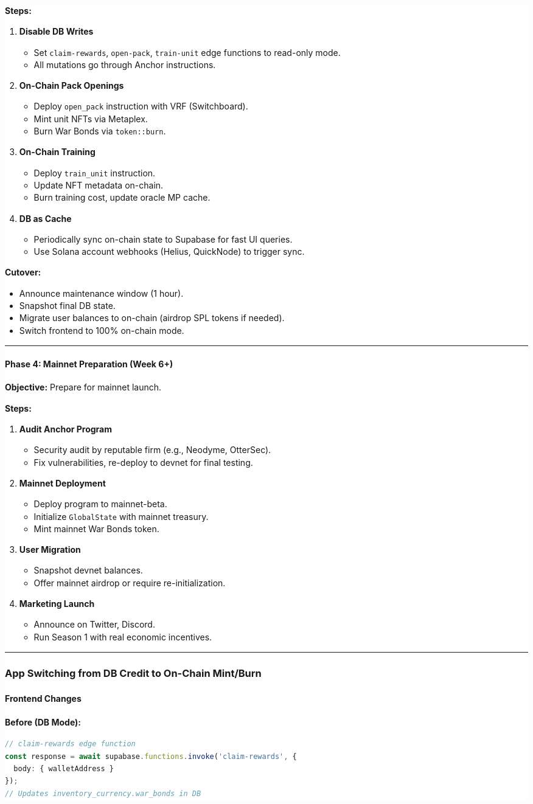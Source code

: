**Steps:**
1. **Disable DB Writes**
   - Set `claim-rewards`, `open-pack`, `train-unit` edge functions to read-only mode.
   - All mutations go through Anchor instructions.

2. **On-Chain Pack Openings**
   - Deploy `open_pack` instruction with VRF (Switchboard).
   - Mint unit NFTs via Metaplex.
   - Burn War Bonds via `token::burn`.

3. **On-Chain Training**
   - Deploy `train_unit` instruction.
   - Update NFT metadata on-chain.
   - Burn training cost, update oracle MP cache.

4. **DB as Cache**
   - Periodically sync on-chain state to Supabase for fast UI queries.
   - Use Solana account webhooks (Helius, QuickNode) to trigger sync.

**Cutover:**
- Announce maintenance window (1 hour).
- Snapshot final DB state.
- Migrate user balances to on-chain (airdrop SPL tokens if needed).
- Switch frontend to 100% on-chain mode.

---

#### Phase 4: Mainnet Preparation (Week 6+)
**Objective:** Prepare for mainnet launch.

**Steps:**
1. **Audit Anchor Program**
   - Security audit by reputable firm (e.g., Neodyme, OtterSec).
   - Fix vulnerabilities, re-deploy to devnet for final testing.

2. **Mainnet Deployment**
   - Deploy program to mainnet-beta.
   - Initialize `GlobalState` with mainnet treasury.
   - Mint mainnet War Bonds token.

3. **User Migration**
   - Snapshot devnet balances.
   - Offer mainnet airdrop or require re-initialization.

4. **Marketing Launch**
   - Announce on Twitter, Discord.
   - Run Season 1 with real economic incentives.

---

### App Switching from DB Credit to On-Chain Mint/Burn

#### Frontend Changes

**Before (DB Mode):**
```typescript
// claim-rewards edge function
const response = await supabase.functions.invoke('claim-rewards', {
  body: { walletAddress }
});
// Updates inventory_currency.war_bonds in DB
```
